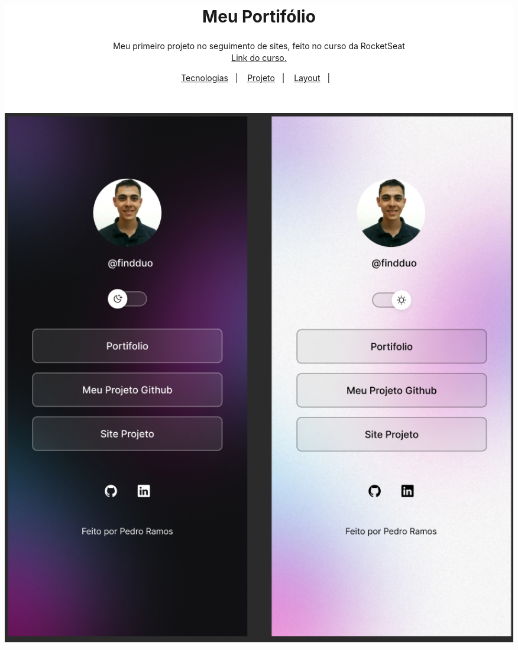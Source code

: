 <h1 align="center"> Meu Portifólio </h1>

<p align="center">
Meu primeiro projeto no seguimento de sites, feito no curso da RocketSeat <br/>
<a href="https://lp.rocketseat.com.br/devlinks/inscricao?utm_source=github&utm_medium=descricao&utm_campaign=capture-devlinks&utm_term=organic&utm_content=descricao-github-mayk-brito">Link do curso.</a>
</p>

<p align="center">
  <a href="#-tecnologias">Tecnologias</a>&nbsp;&nbsp;&nbsp;|&nbsp;&nbsp;&nbsp;
  <a href="#-projeto">Projeto</a>&nbsp;&nbsp;&nbsp;|&nbsp;&nbsp;&nbsp;
  <a href="#-layout">Layout</a>&nbsp;&nbsp;&nbsp;|&nbsp;&nbsp;&nbsp;

</p>

<br>

<p align="center">
  <img alt="projeto DevLinks" src="./assets/image_readme.png" width="100%">
</p>
